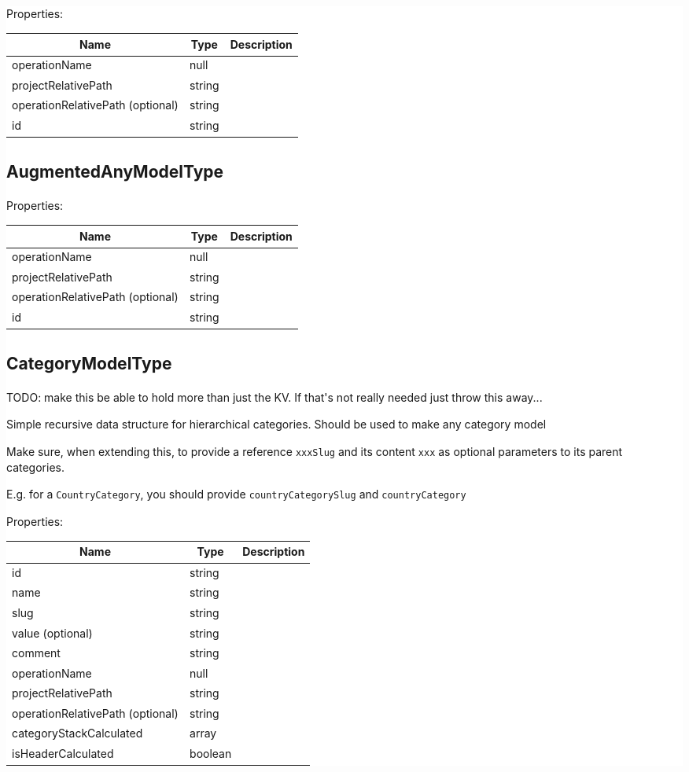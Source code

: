 



Properties: 

 | Name | Type | Description |
|---|---|---|
| operationName  | null |  |
| projectRelativePath  | string |  |
| operationRelativePath (optional) | string |  |
| id  | string |  |



## AugmentedAnyModelType

Properties: 

 | Name | Type | Description |
|---|---|---|
| operationName  | null |  |
| projectRelativePath  | string |  |
| operationRelativePath (optional) | string |  |
| id  | string |  |



## CategoryModelType

TODO: make this be able to hold more than just the KV. If that's not really needed just throw this away...

Simple recursive data structure for hierarchical categories. Should be used to make any category model

Make sure, when extending this, to provide a reference `xxxSlug` and its content `xxx` as optional parameters to its parent categories.

E.g. for a `CountryCategory`, you should provide `countryCategorySlug` and `countryCategory`





Properties: 

 | Name | Type | Description |
|---|---|---|
| id  | string |  |
| name  | string |  |
| slug  | string |  |
| value (optional) | string |  |
| comment  | string |  |
| operationName  | null |  |
| projectRelativePath  | string |  |
| operationRelativePath (optional) | string |  |
| categoryStackCalculated  | array |  |
| isHeaderCalculated  | boolean |  |
